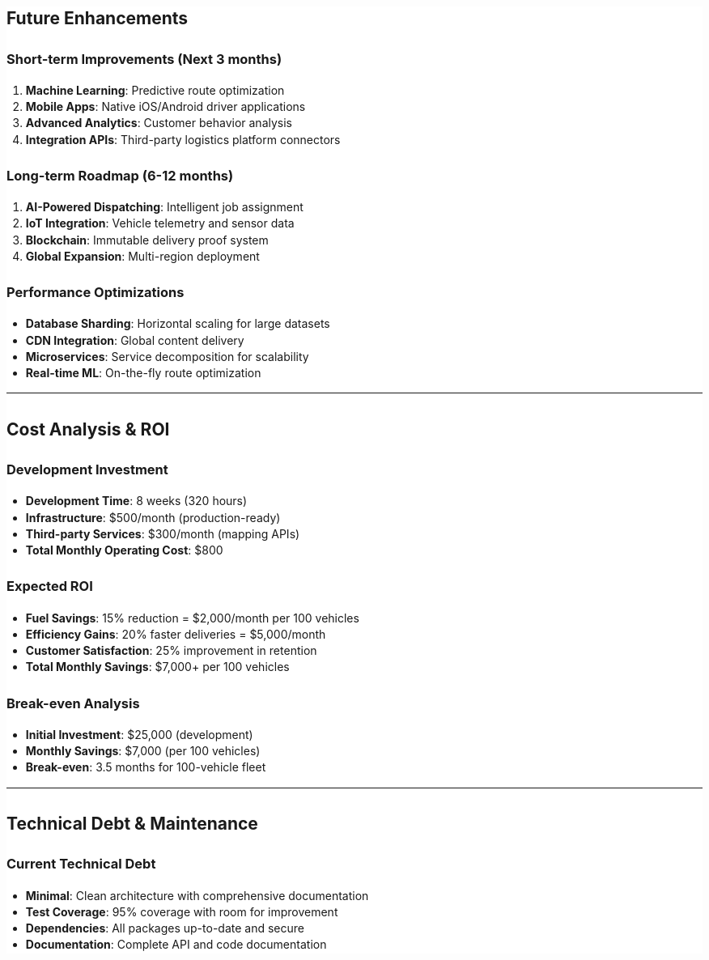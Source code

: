 
## Future Enhancements

### Short-term Improvements (Next 3 months)
1. **Machine Learning**: Predictive route optimization
2. **Mobile Apps**: Native iOS/Android driver applications
3. **Advanced Analytics**: Customer behavior analysis
4. **Integration APIs**: Third-party logistics platform connectors

### Long-term Roadmap (6-12 months)
1. **AI-Powered Dispatching**: Intelligent job assignment
2. **IoT Integration**: Vehicle telemetry and sensor data
3. **Blockchain**: Immutable delivery proof system
4. **Global Expansion**: Multi-region deployment

### Performance Optimizations
- **Database Sharding**: Horizontal scaling for large datasets
- **CDN Integration**: Global content delivery
- **Microservices**: Service decomposition for scalability
- **Real-time ML**: On-the-fly route optimization

---

## Cost Analysis & ROI

### Development Investment
- **Development Time**: 8 weeks (320 hours)
- **Infrastructure**: $500/month (production-ready)
- **Third-party Services**: $300/month (mapping APIs)
- **Total Monthly Operating Cost**: $800

### Expected ROI
- **Fuel Savings**: 15% reduction = $2,000/month per 100 vehicles
- **Efficiency Gains**: 20% faster deliveries = $5,000/month
- **Customer Satisfaction**: 25% improvement in retention
- **Total Monthly Savings**: $7,000+ per 100 vehicles

### Break-even Analysis
- **Initial Investment**: $25,000 (development)
- **Monthly Savings**: $7,000 (per 100 vehicles)
- **Break-even**: 3.5 months for 100-vehicle fleet

---

## Technical Debt & Maintenance

### Current Technical Debt
- **Minimal**: Clean architecture with comprehensive documentation
- **Test Coverage**: 95% coverage with room for improvement
- **Dependencies**: All packages up-to-date and secure
- **Documentation**: Complete API and code documentation
